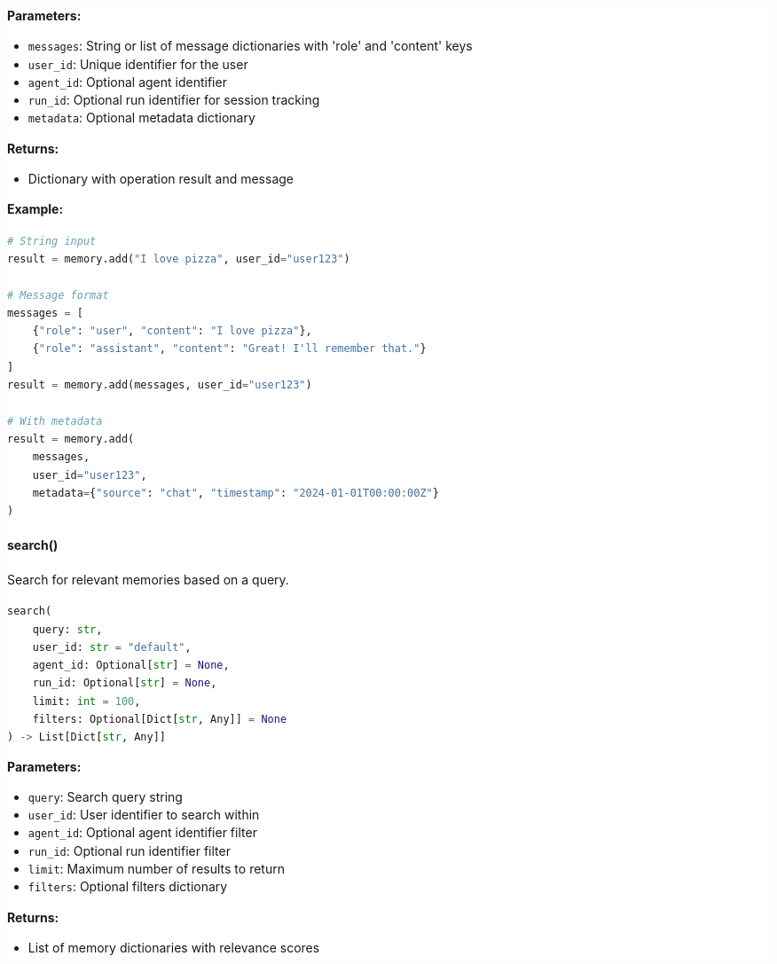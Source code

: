 **Parameters:**
- `messages`: String or list of message dictionaries with 'role' and 'content' keys
- `user_id`: Unique identifier for the user
- `agent_id`: Optional agent identifier
- `run_id`: Optional run identifier for session tracking
- `metadata`: Optional metadata dictionary

**Returns:**
- Dictionary with operation result and message

**Example:**
```python
# String input
result = memory.add("I love pizza", user_id="user123")

# Message format
messages = [
    {"role": "user", "content": "I love pizza"},
    {"role": "assistant", "content": "Great! I'll remember that."}
]
result = memory.add(messages, user_id="user123")

# With metadata
result = memory.add(
    messages, 
    user_id="user123",
    metadata={"source": "chat", "timestamp": "2024-01-01T00:00:00Z"}
)
```

#### search()

Search for relevant memories based on a query.

```python
search(
    query: str,
    user_id: str = "default",
    agent_id: Optional[str] = None,
    run_id: Optional[str] = None,
    limit: int = 100,
    filters: Optional[Dict[str, Any]] = None
) -> List[Dict[str, Any]]
```

**Parameters:**
- `query`: Search query string
- `user_id`: User identifier to search within
- `agent_id`: Optional agent identifier filter
- `run_id`: Optional run identifier filter
- `limit`: Maximum number of results to return
- `filters`: Optional filters dictionary

**Returns:**
- List of memory dictionaries with relevance scores
